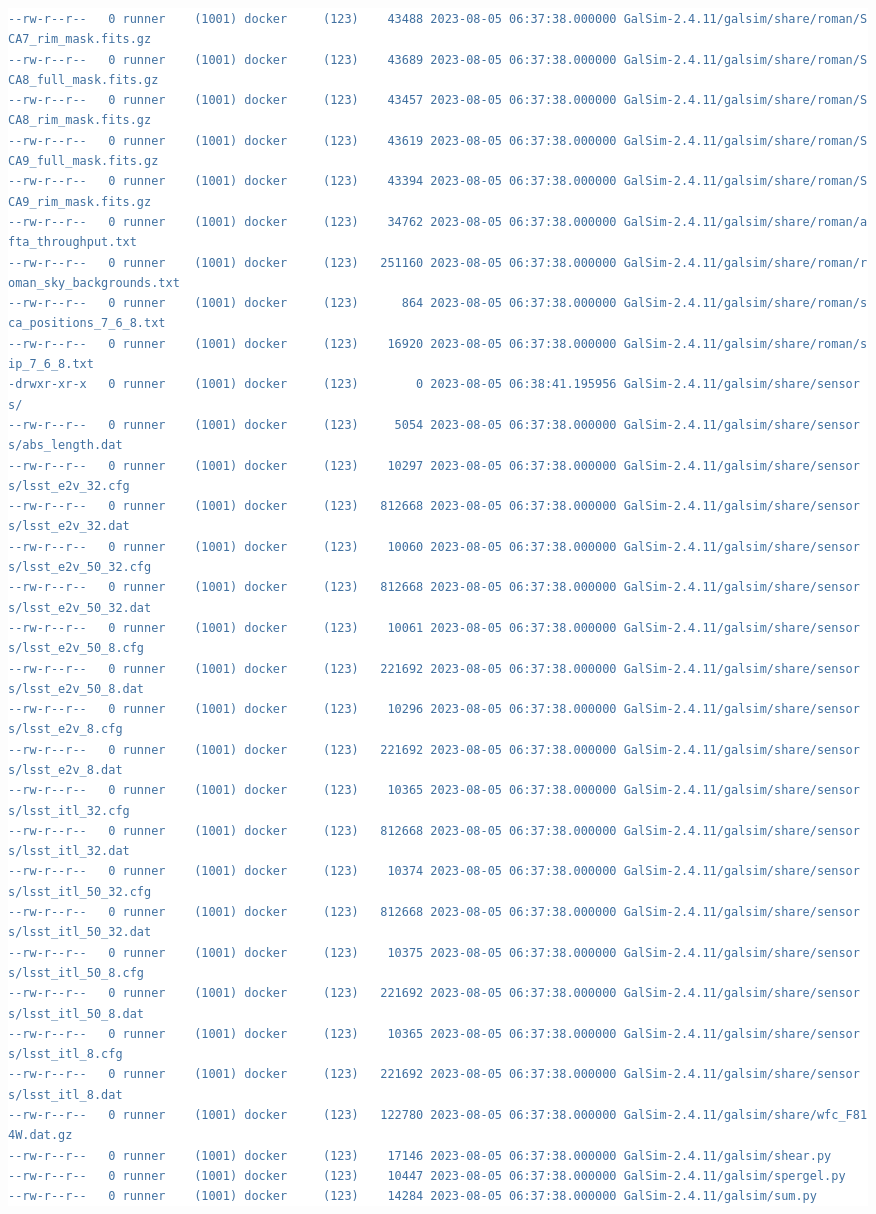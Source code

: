 ```diff
--rw-r--r--   0 runner    (1001) docker     (123)    43488 2023-08-05 06:37:38.000000 GalSim-2.4.11/galsim/share/roman/SCA7_rim_mask.fits.gz
--rw-r--r--   0 runner    (1001) docker     (123)    43689 2023-08-05 06:37:38.000000 GalSim-2.4.11/galsim/share/roman/SCA8_full_mask.fits.gz
--rw-r--r--   0 runner    (1001) docker     (123)    43457 2023-08-05 06:37:38.000000 GalSim-2.4.11/galsim/share/roman/SCA8_rim_mask.fits.gz
--rw-r--r--   0 runner    (1001) docker     (123)    43619 2023-08-05 06:37:38.000000 GalSim-2.4.11/galsim/share/roman/SCA9_full_mask.fits.gz
--rw-r--r--   0 runner    (1001) docker     (123)    43394 2023-08-05 06:37:38.000000 GalSim-2.4.11/galsim/share/roman/SCA9_rim_mask.fits.gz
--rw-r--r--   0 runner    (1001) docker     (123)    34762 2023-08-05 06:37:38.000000 GalSim-2.4.11/galsim/share/roman/afta_throughput.txt
--rw-r--r--   0 runner    (1001) docker     (123)   251160 2023-08-05 06:37:38.000000 GalSim-2.4.11/galsim/share/roman/roman_sky_backgrounds.txt
--rw-r--r--   0 runner    (1001) docker     (123)      864 2023-08-05 06:37:38.000000 GalSim-2.4.11/galsim/share/roman/sca_positions_7_6_8.txt
--rw-r--r--   0 runner    (1001) docker     (123)    16920 2023-08-05 06:37:38.000000 GalSim-2.4.11/galsim/share/roman/sip_7_6_8.txt
-drwxr-xr-x   0 runner    (1001) docker     (123)        0 2023-08-05 06:38:41.195956 GalSim-2.4.11/galsim/share/sensors/
--rw-r--r--   0 runner    (1001) docker     (123)     5054 2023-08-05 06:37:38.000000 GalSim-2.4.11/galsim/share/sensors/abs_length.dat
--rw-r--r--   0 runner    (1001) docker     (123)    10297 2023-08-05 06:37:38.000000 GalSim-2.4.11/galsim/share/sensors/lsst_e2v_32.cfg
--rw-r--r--   0 runner    (1001) docker     (123)   812668 2023-08-05 06:37:38.000000 GalSim-2.4.11/galsim/share/sensors/lsst_e2v_32.dat
--rw-r--r--   0 runner    (1001) docker     (123)    10060 2023-08-05 06:37:38.000000 GalSim-2.4.11/galsim/share/sensors/lsst_e2v_50_32.cfg
--rw-r--r--   0 runner    (1001) docker     (123)   812668 2023-08-05 06:37:38.000000 GalSim-2.4.11/galsim/share/sensors/lsst_e2v_50_32.dat
--rw-r--r--   0 runner    (1001) docker     (123)    10061 2023-08-05 06:37:38.000000 GalSim-2.4.11/galsim/share/sensors/lsst_e2v_50_8.cfg
--rw-r--r--   0 runner    (1001) docker     (123)   221692 2023-08-05 06:37:38.000000 GalSim-2.4.11/galsim/share/sensors/lsst_e2v_50_8.dat
--rw-r--r--   0 runner    (1001) docker     (123)    10296 2023-08-05 06:37:38.000000 GalSim-2.4.11/galsim/share/sensors/lsst_e2v_8.cfg
--rw-r--r--   0 runner    (1001) docker     (123)   221692 2023-08-05 06:37:38.000000 GalSim-2.4.11/galsim/share/sensors/lsst_e2v_8.dat
--rw-r--r--   0 runner    (1001) docker     (123)    10365 2023-08-05 06:37:38.000000 GalSim-2.4.11/galsim/share/sensors/lsst_itl_32.cfg
--rw-r--r--   0 runner    (1001) docker     (123)   812668 2023-08-05 06:37:38.000000 GalSim-2.4.11/galsim/share/sensors/lsst_itl_32.dat
--rw-r--r--   0 runner    (1001) docker     (123)    10374 2023-08-05 06:37:38.000000 GalSim-2.4.11/galsim/share/sensors/lsst_itl_50_32.cfg
--rw-r--r--   0 runner    (1001) docker     (123)   812668 2023-08-05 06:37:38.000000 GalSim-2.4.11/galsim/share/sensors/lsst_itl_50_32.dat
--rw-r--r--   0 runner    (1001) docker     (123)    10375 2023-08-05 06:37:38.000000 GalSim-2.4.11/galsim/share/sensors/lsst_itl_50_8.cfg
--rw-r--r--   0 runner    (1001) docker     (123)   221692 2023-08-05 06:37:38.000000 GalSim-2.4.11/galsim/share/sensors/lsst_itl_50_8.dat
--rw-r--r--   0 runner    (1001) docker     (123)    10365 2023-08-05 06:37:38.000000 GalSim-2.4.11/galsim/share/sensors/lsst_itl_8.cfg
--rw-r--r--   0 runner    (1001) docker     (123)   221692 2023-08-05 06:37:38.000000 GalSim-2.4.11/galsim/share/sensors/lsst_itl_8.dat
--rw-r--r--   0 runner    (1001) docker     (123)   122780 2023-08-05 06:37:38.000000 GalSim-2.4.11/galsim/share/wfc_F814W.dat.gz
--rw-r--r--   0 runner    (1001) docker     (123)    17146 2023-08-05 06:37:38.000000 GalSim-2.4.11/galsim/shear.py
--rw-r--r--   0 runner    (1001) docker     (123)    10447 2023-08-05 06:37:38.000000 GalSim-2.4.11/galsim/spergel.py
--rw-r--r--   0 runner    (1001) docker     (123)    14284 2023-08-05 06:37:38.000000 GalSim-2.4.11/galsim/sum.py
```